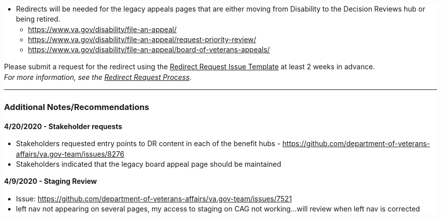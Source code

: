 - Redirects will be needed for the legacy appeals pages that are either moving from Disability to the Decision Reviews hub or being retired.
  - https://www.va.gov/disability/file-an-appeal/
  - https://www.va.gov/disability/file-an-appeal/request-priority-review/
  - https://www.va.gov/disability/file-an-appeal/board-of-veterans-appeals/


Please submit a request for the redirect using the [Redirect Request Issue Template](https://github.com/department-of-veterans-affairs/va.gov-team/issues/new?assignees=mnorthuis&labels=content-ia-team%2C+ia&template=redirect-request.md&title=Redirect+Request) at least 2 weeks in advance. <br>
*For more information, see the [Redirect Request Process](https://github.com/department-of-veterans-affairs/va.gov-team/blob/master/platform/information-architecture/request-redirect.md).*

<hr>

### Additional Notes/Recommendations

**4/20/2020 - Stakeholder requests**
- Stakeholders requested entry points to DR content in each of the benefit hubs - https://github.com/department-of-veterans-affairs/va.gov-team/issues/8276
- Stakeholders indicated that the legacy board appeal page should be maintained

**4/9/2020 - Staging Review**
- Issue: https://github.com/department-of-veterans-affairs/va.gov-team/issues/7521
- left nav not appearing on several pages, my access to staging on CAG not working...will review when left nav is corrected


